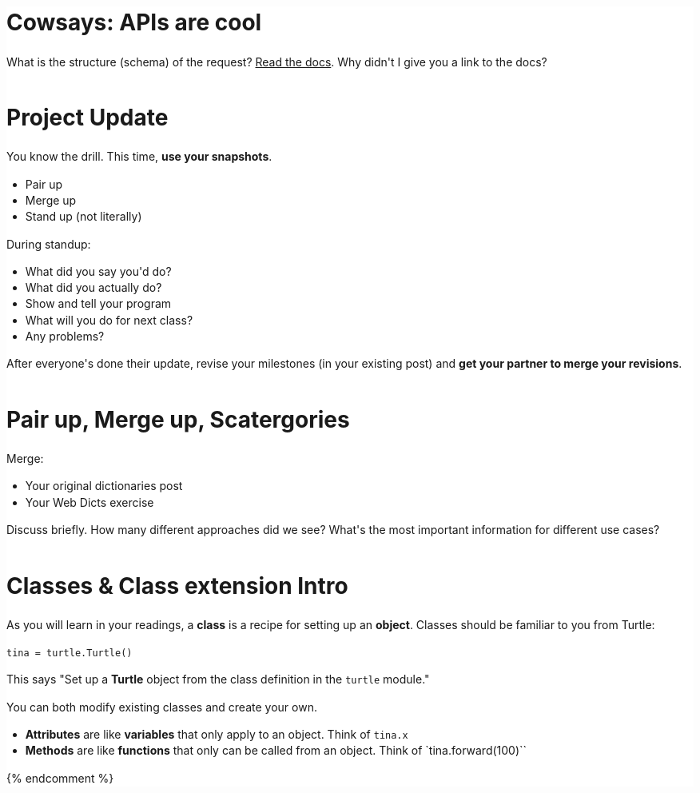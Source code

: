 

# Cowsays: APIs are cool

<iframe src="https://trinket.io/embed/python3/0577ff78e3" width="100%" height="600" frameborder="0" marginwidth="0" marginheight="0" allowfullscreen></iframe>

What is the structure (schema) of the request?  [Read the docs](https://developers.google.com/maps/documentation/geocoding/intro#GeocodingResponses).
Why didn't I give you a link to the docs?


# Project Update

You know the drill.  This time, **use your snapshots**.

* Pair up
* Merge up
* Stand up (not literally)

During standup:

* What did you say you'd do?
* What did you actually do?
* Show and tell your program
* What will you do for next class?
* Any problems?

After everyone's done their update, revise your milestones (in your existing post) and **get your partner to merge your revisions**.


# Pair up, Merge up, Scatergories

Merge:

* Your original dictionaries post
* Your Web Dicts exercise

Discuss briefly. How many different approaches did we see?  What's the most important information for different use cases?



# Classes & Class extension Intro

As you will learn in your readings, a **class** is a recipe for setting up an **object**.  Classes should be familiar to you from Turtle:

```
tina = turtle.Turtle()
```

This says "Set up a **Turtle** object from the class definition in the `turtle` module."

You can both modify existing classes and create your own.

- **Attributes** are like **variables** that only apply to an object. Think of `tina.x`
- **Methods**  are like **functions** that only can be called from an object.  Think of `tina.forward(100)``

{% endcomment %}